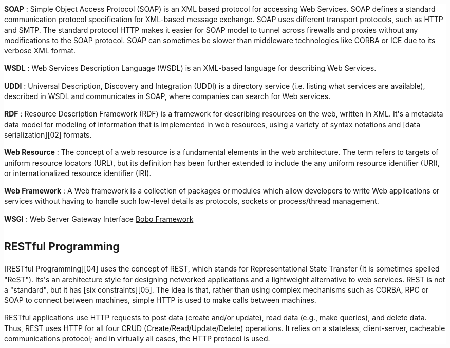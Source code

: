 **SOAP**
:   Simple Object Access Protocol (SOAP) is an XML based protocol for accessing Web Services.
    SOAP defines a standard communication protocol specification for XML-based message exchange.
    SOAP uses different transport protocols, such as HTTP and SMTP.
    The standard protocol HTTP makes it easier for SOAP model to tunnel across firewalls
    and proxies without any modifications to the SOAP protocol.
    SOAP can sometimes be slower than middleware technologies like CORBA or ICE due to its verbose XML format.

**WSDL**
:   Web Services Description Language (WSDL) is an XML-based language for describing Web Services.

**UDDI**
:   Universal Description, Discovery and Integration (UDDI) is a directory service
    (i.e. listing what services are available), described in WSDL and communicates in SOAP,
    where companies can search for Web services.

**RDF**
:   Resource Description Framework (RDF) is a framework for describing resources on the web, written in XML.
    It's a metadata data model for modeling of information that is implemented in web resources,
    using a variety of syntax notations and [data serialization][02] formats.

**Web Resource**
:   The concept of a web resource is a fundamental elements in the web architecture.
    The term refers to targets of uniform resource locators (URL),
    but its definition has been further extended to include the any uniform resource identifier (URI),
    or internationalized resource identifier (IRI).

**Web Framework**
:   A Web framework is a collection of packages or modules which allow developers to write Web applications or services without having to handle such low-level details as protocols, sockets or process/thread management.

**WSGI**
:   Web Server Gateway Interface
    [Bobo Framework](http://bobo.digicool.com/en/latest/contents.html)

## RESTful Programming
[RESTful Programming][04] uses the concept of REST,
which stands for Representational State Transfer (It is sometimes spelled "ReST").
Its's an architecture style for designing networked applications
and a lightweight alternative to web services.
REST is not a "standard", but it has [six constraints][05].
The idea is that, rather than using complex mechanisms such as
CORBA, RPC or SOAP to connect between machines,
simple HTTP is used to make calls between machines.

RESTful applications use HTTP requests to post data (create and/or update),
read data (e.g., make queries), and delete data.
Thus, REST uses HTTP for all four CRUD (Create/Read/Update/Delete) operations.
It relies on a stateless, client-server, cacheable communications protocol;
and in virtually all cases, the HTTP protocol is used.
